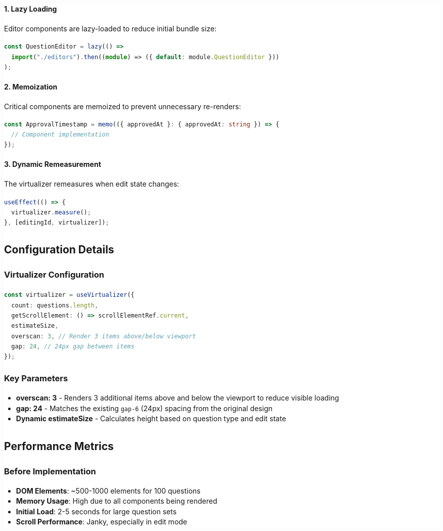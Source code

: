 #### 1. Lazy Loading

Editor components are lazy-loaded to reduce initial bundle size:

```typescript
const QuestionEditor = lazy(() =>
  import("./editors").then((module) => ({ default: module.QuestionEditor }))
);
```

#### 2. Memoization

Critical components are memoized to prevent unnecessary re-renders:

```typescript
const ApprovalTimestamp = memo(({ approvedAt }: { approvedAt: string }) => {
  // Component implementation
});
```

#### 3. Dynamic Remeasurement

The virtualizer remeasures when edit state changes:

```typescript
useEffect(() => {
  virtualizer.measure();
}, [editingId, virtualizer]);
```

## Configuration Details

### Virtualizer Configuration

```typescript
const virtualizer = useVirtualizer({
  count: questions.length,
  getScrollElement: () => scrollElementRef.current,
  estimateSize,
  overscan: 3, // Render 3 items above/below viewport
  gap: 24, // 24px gap between items
});
```

### Key Parameters

- **overscan: 3** - Renders 3 additional items above and below the viewport to reduce visible loading
- **gap: 24** - Matches the existing `gap-6` (24px) spacing from the original design
- **Dynamic estimateSize** - Calculates height based on question type and edit state

## Performance Metrics

### Before Implementation
- **DOM Elements**: ~500-1000 elements for 100 questions
- **Memory Usage**: High due to all components being rendered
- **Initial Load**: 2-5 seconds for large question sets
- **Scroll Performance**: Janky, especially in edit mode
